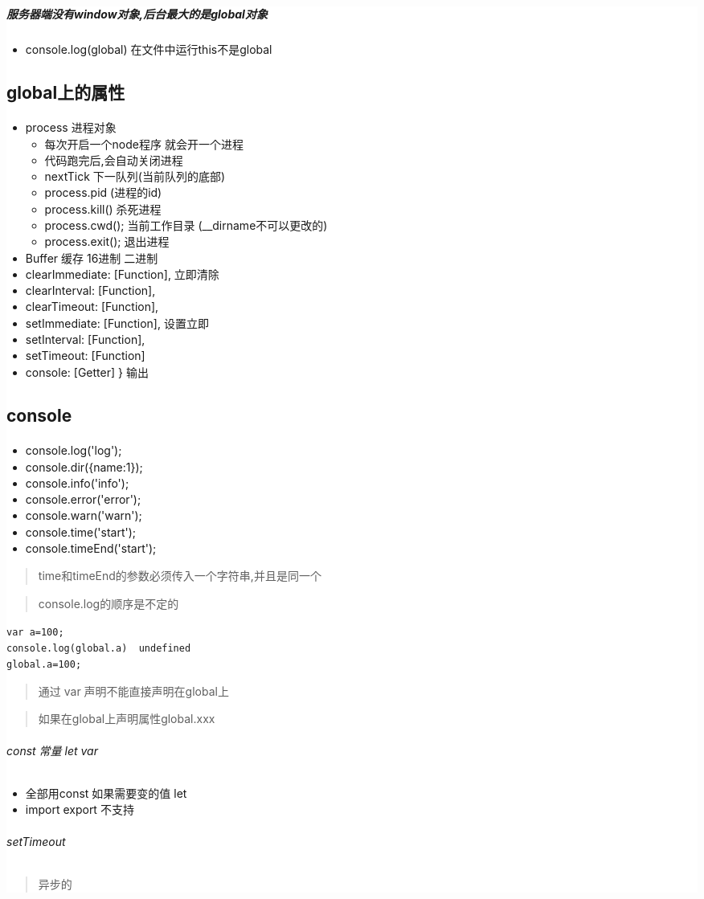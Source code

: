 ##### 服务器端没有window对象,后台最大的是global对象

- console.log(global) 在文件中运行this不是global

## global上的属性

- process 进程对象
    - 每次开启一个node程序 就会开一个进程
    - 代码跑完后,会自动关闭进程
    + nextTick 下一队列(当前队列的底部)
    + process.pid (进程的id)
    + process.kill() 杀死进程
    + process.cwd();  当前工作目录  (__dirname不可以更改的)
    + process.exit(); 退出进程
- Buffer  缓存 16进制  二进制
- clearImmediate: [Function], 立即清除
- clearInterval: [Function],  
- clearTimeout: [Function],
- setImmediate: [Function],   设置立即
- setInterval: [Function],
- setTimeout: [Function]
- console: [Getter] }          输出

## console

- console.log('log');
- console.dir({name:1});
- console.info('info');
- console.error('error');
- console.warn('warn');
- console.time('start');
- console.timeEnd('start');

> time和timeEnd的参数必须传入一个字符串,并且是同一个

> console.log的顺序是不定的

```
var a=100; 
console.log(global.a)  undefined
global.a=100;
```

> 通过 var 声明不能直接声明在global上

> 如果在global上声明属性global.xxx

###### const   常量  let  var
- 全部用const 如果需要变的值 let
- import export 不支持

###### setTimeout

> 异步的
